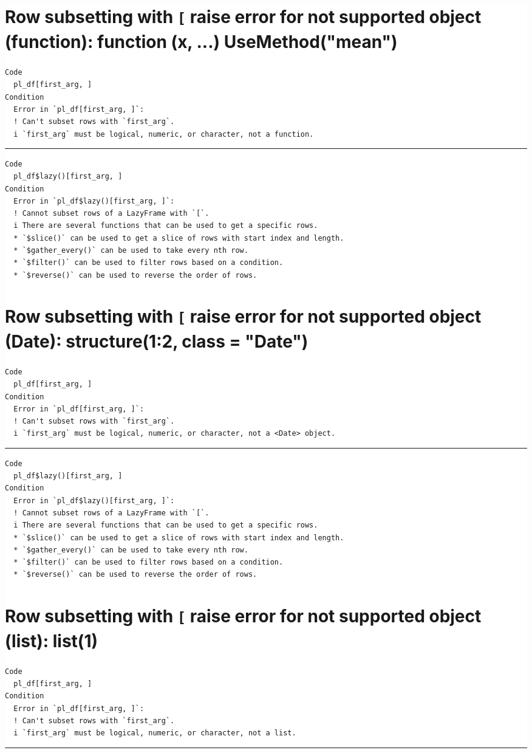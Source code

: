 # Row subsetting with `[` raise error for not supported object (function): function (x, ...) UseMethod("mean")

    Code
      pl_df[first_arg, ]
    Condition
      Error in `pl_df[first_arg, ]`:
      ! Can't subset rows with `first_arg`.
      i `first_arg` must be logical, numeric, or character, not a function.

---

    Code
      pl_df$lazy()[first_arg, ]
    Condition
      Error in `pl_df$lazy()[first_arg, ]`:
      ! Cannot subset rows of a LazyFrame with `[`.
      i There are several functions that can be used to get a specific rows.
      * `$slice()` can be used to get a slice of rows with start index and length.
      * `$gather_every()` can be used to take every nth row.
      * `$filter()` can be used to filter rows based on a condition.
      * `$reverse()` can be used to reverse the order of rows.

# Row subsetting with `[` raise error for not supported object (Date): structure(1:2, class = "Date")

    Code
      pl_df[first_arg, ]
    Condition
      Error in `pl_df[first_arg, ]`:
      ! Can't subset rows with `first_arg`.
      i `first_arg` must be logical, numeric, or character, not a <Date> object.

---

    Code
      pl_df$lazy()[first_arg, ]
    Condition
      Error in `pl_df$lazy()[first_arg, ]`:
      ! Cannot subset rows of a LazyFrame with `[`.
      i There are several functions that can be used to get a specific rows.
      * `$slice()` can be used to get a slice of rows with start index and length.
      * `$gather_every()` can be used to take every nth row.
      * `$filter()` can be used to filter rows based on a condition.
      * `$reverse()` can be used to reverse the order of rows.

# Row subsetting with `[` raise error for not supported object (list): list(1)

    Code
      pl_df[first_arg, ]
    Condition
      Error in `pl_df[first_arg, ]`:
      ! Can't subset rows with `first_arg`.
      i `first_arg` must be logical, numeric, or character, not a list.

---